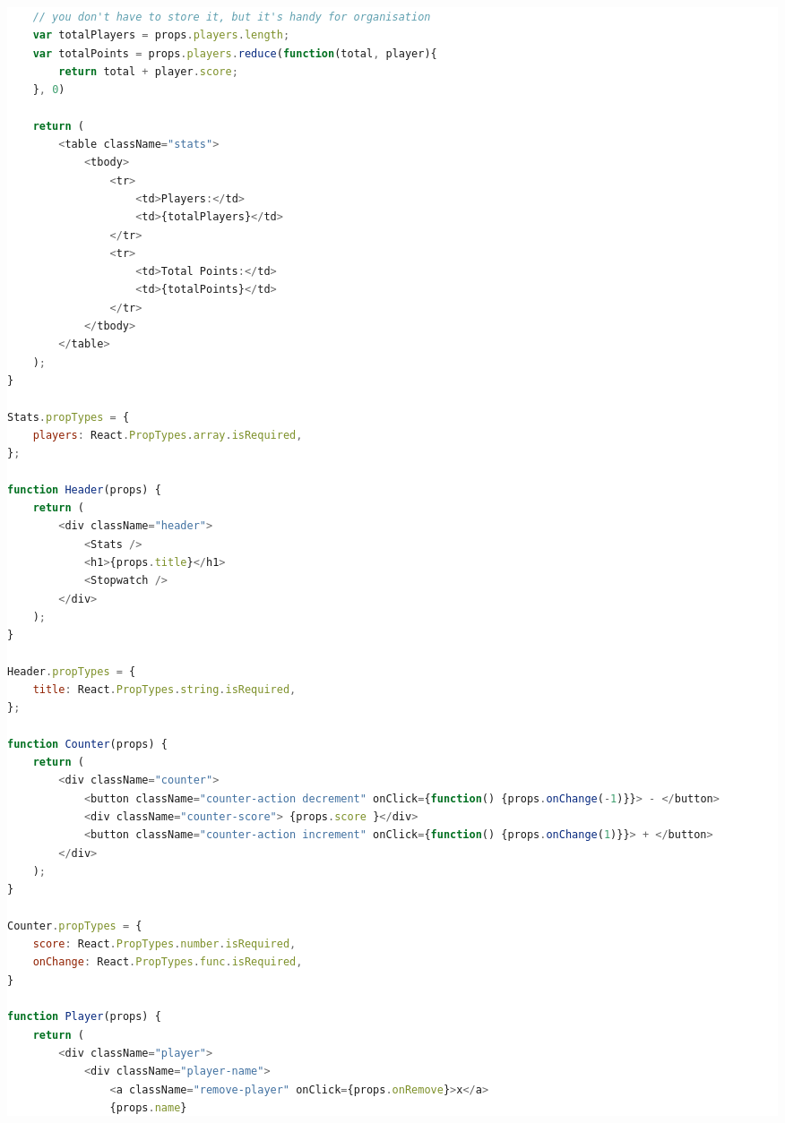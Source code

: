 ```javascript
	// you don't have to store it, but it's handy for organisation
	var totalPlayers = props.players.length;
	var totalPoints = props.players.reduce(function(total, player){
		return total + player.score;
	}, 0)

	return (
		<table className="stats">
			<tbody>
				<tr>
					<td>Players:</td>
					<td>{totalPlayers}</td>
				</tr>
				<tr>
					<td>Total Points:</td>
					<td>{totalPoints}</td>
				</tr>
			</tbody>
		</table>
	);
}

Stats.propTypes = {
	players: React.PropTypes.array.isRequired,
};

function Header(props) {
	return (
		<div className="header">
			<Stats />
			<h1>{props.title}</h1>
			<Stopwatch />
		</div>
	);
}

Header.propTypes = {
	title: React.PropTypes.string.isRequired,
};

function Counter(props) {
	return (
		<div className="counter">
			<button className="counter-action decrement" onClick={function() {props.onChange(-1)}}> - </button>
			<div className="counter-score"> {props.score }</div>
			<button className="counter-action increment" onClick={function() {props.onChange(1)}}> + </button>
		</div>
	);
}

Counter.propTypes = {
	score: React.PropTypes.number.isRequired,
	onChange: React.PropTypes.func.isRequired,
}

function Player(props) {
	return (
		<div className="player">
			<div className="player-name">
				<a className="remove-player" onClick={props.onRemove}>x</a>
				{props.name}
```